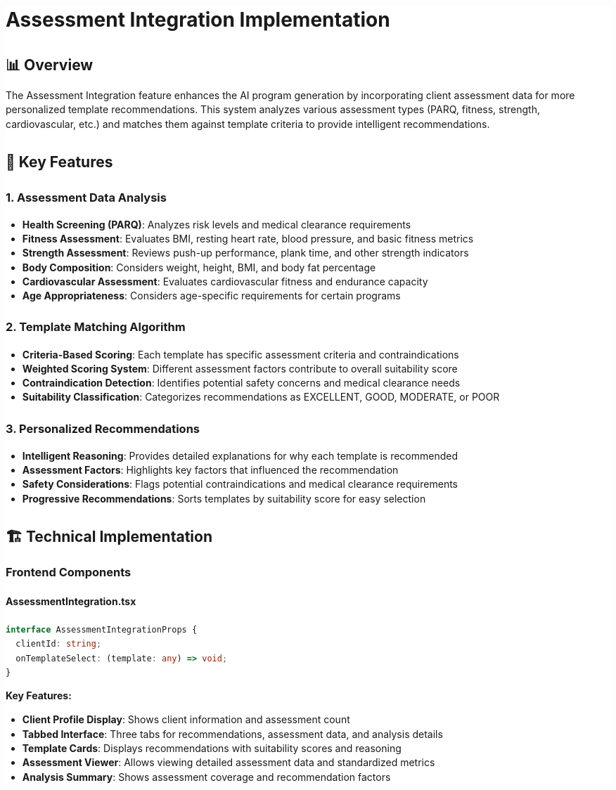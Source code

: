 # Assessment Integration Implementation

## 📊 **Overview**

The Assessment Integration feature enhances the AI program generation by incorporating client assessment data for more personalized template recommendations. This system analyzes various assessment types (PARQ, fitness, strength, cardiovascular, etc.) and matches them against template criteria to provide intelligent recommendations.

## 🎯 **Key Features**

### **1. Assessment Data Analysis**
- **Health Screening (PARQ)**: Analyzes risk levels and medical clearance requirements
- **Fitness Assessment**: Evaluates BMI, resting heart rate, blood pressure, and basic fitness metrics
- **Strength Assessment**: Reviews push-up performance, plank time, and other strength indicators
- **Body Composition**: Considers weight, height, BMI, and body fat percentage
- **Cardiovascular Assessment**: Evaluates cardiovascular fitness and endurance capacity
- **Age Appropriateness**: Considers age-specific requirements for certain programs

### **2. Template Matching Algorithm**
- **Criteria-Based Scoring**: Each template has specific assessment criteria and contraindications
- **Weighted Scoring System**: Different assessment factors contribute to overall suitability score
- **Contraindication Detection**: Identifies potential safety concerns and medical clearance needs
- **Suitability Classification**: Categorizes recommendations as EXCELLENT, GOOD, MODERATE, or POOR

### **3. Personalized Recommendations**
- **Intelligent Reasoning**: Provides detailed explanations for why each template is recommended
- **Assessment Factors**: Highlights key factors that influenced the recommendation
- **Safety Considerations**: Flags potential contraindications and medical clearance requirements
- **Progressive Recommendations**: Sorts templates by suitability score for easy selection

## 🏗️ **Technical Implementation**

### **Frontend Components**

#### **AssessmentIntegration.tsx**
```typescript
interface AssessmentIntegrationProps {
  clientId: string;
  onTemplateSelect: (template: any) => void;
}
```

**Key Features:**
- **Client Profile Display**: Shows client information and assessment count
- **Tabbed Interface**: Three tabs for recommendations, assessment data, and analysis details
- **Template Cards**: Displays recommendations with suitability scores and reasoning
- **Assessment Viewer**: Allows viewing detailed assessment data and standardized metrics
- **Analysis Summary**: Shows assessment coverage and recommendation factors
